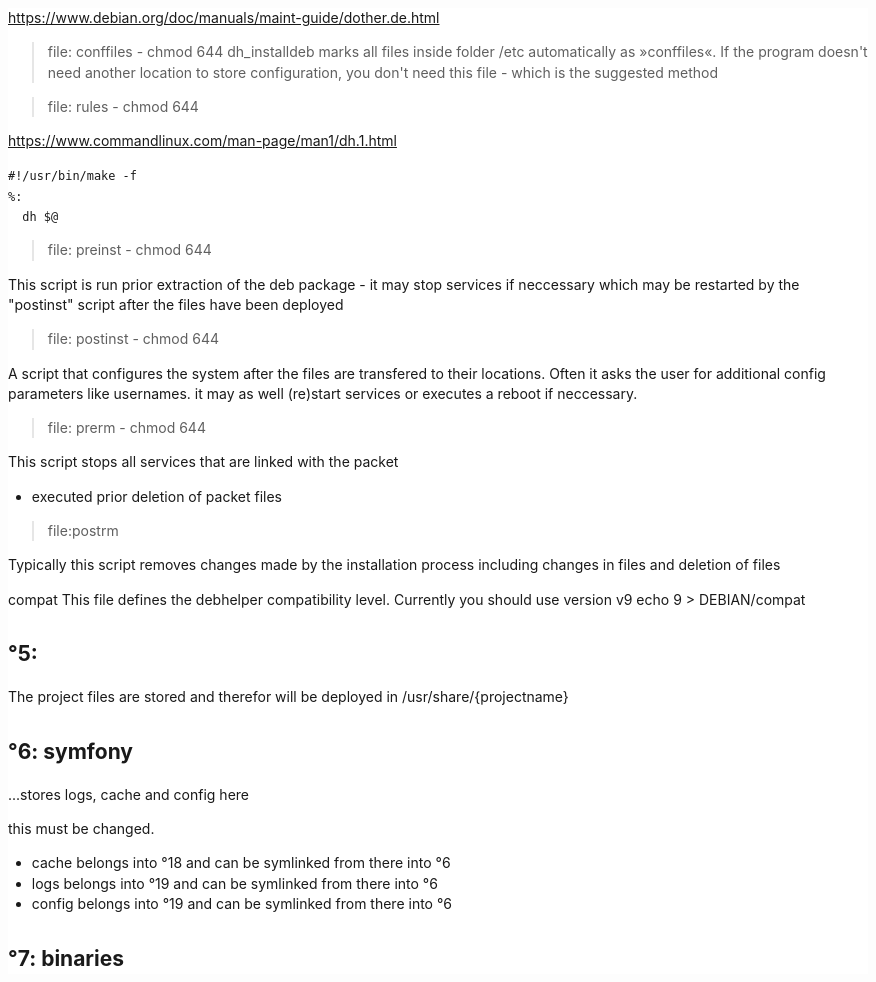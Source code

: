 https://www.debian.org/doc/manuals/maint-guide/dother.de.html

> file: conffiles - chmod 644
dh_installdeb marks all files inside folder /etc automatically as »conffiles«. 
If the program doesn't need another location to store configuration, 
you don't need this file - which is the suggested method


> file: rules - chmod 644

https://www.commandlinux.com/man-page/man1/dh.1.html

```
#!/usr/bin/make -f
%:
  dh $@
```

> file: preinst - chmod 644

This script is run prior extraction of the deb package - it may stop services if neccessary 
which may be restarted by the "postinst" script after the files have been deployed

> file: postinst - chmod 644

A script that configures the system after the files are transfered to their locations. 
Often it asks the user for additional config parameters like usernames. it may as well 
(re)start services or executes a reboot if neccessary. 

> file: prerm - chmod 644

This script stops all services that are linked with the packet 
- executed prior deletion of packet files

> file:postrm

Typically this script removes changes made by the installation process including 
changes in files and deletion of files

compat
This file defines the debhelper compatibility level. Currently you should use version v9
echo 9 > DEBIAN/compat

## °5: 

The project files are stored and therefor will be deployed in /usr/share/{projectname}

## °6: symfony 

...stores logs, cache and config here

this must be changed.
 
- cache belongs into °18 and can be symlinked from there into °6
- logs belongs into °19 and can be symlinked from there into °6
- config belongs into °19 and can be symlinked from there into °6

## °7: binaries 
